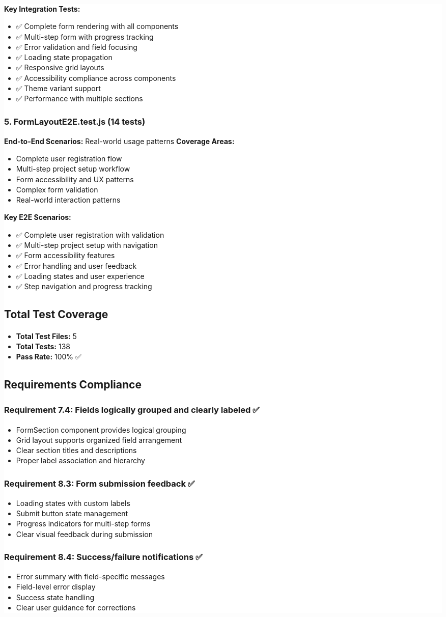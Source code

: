 **Key Integration Tests:**
- ✅ Complete form rendering with all components
- ✅ Multi-step form with progress tracking
- ✅ Error validation and field focusing
- ✅ Loading state propagation
- ✅ Responsive grid layouts
- ✅ Accessibility compliance across components
- ✅ Theme variant support
- ✅ Performance with multiple sections

### 5. FormLayoutE2E.test.js (14 tests)
**End-to-End Scenarios:** Real-world usage patterns
**Coverage Areas:**
- Complete user registration flow
- Multi-step project setup workflow
- Form accessibility and UX patterns
- Complex form validation
- Real-world interaction patterns

**Key E2E Scenarios:**
- ✅ Complete user registration with validation
- ✅ Multi-step project setup with navigation
- ✅ Form accessibility features
- ✅ Error handling and user feedback
- ✅ Loading states and user experience
- ✅ Step navigation and progress tracking

## Total Test Coverage
- **Total Test Files:** 5
- **Total Tests:** 138
- **Pass Rate:** 100% ✅

## Requirements Compliance

### Requirement 7.4: Fields logically grouped and clearly labeled ✅
- FormSection component provides logical grouping
- Grid layout supports organized field arrangement
- Clear section titles and descriptions
- Proper label association and hierarchy

### Requirement 8.3: Form submission feedback ✅
- Loading states with custom labels
- Submit button state management
- Progress indicators for multi-step forms
- Clear visual feedback during submission

### Requirement 8.4: Success/failure notifications ✅
- Error summary with field-specific messages
- Field-level error display
- Success state handling
- Clear user guidance for corrections
